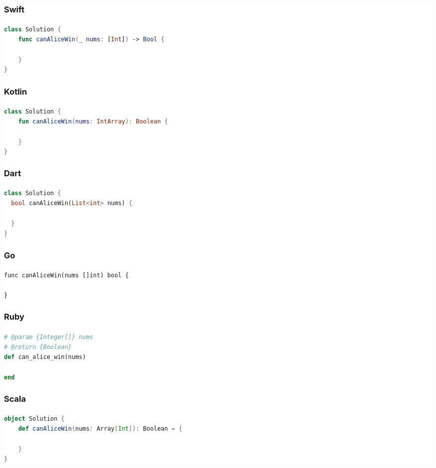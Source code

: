 ### Swift

```swift
class Solution {
    func canAliceWin(_ nums: [Int]) -> Bool {
        
    }
}
```

### Kotlin

```kotlin
class Solution {
    fun canAliceWin(nums: IntArray): Boolean {
        
    }
}
```

### Dart

```dart
class Solution {
  bool canAliceWin(List<int> nums) {
    
  }
}
```

### Go

```golang
func canAliceWin(nums []int) bool {
    
}
```

### Ruby

```ruby
# @param {Integer[]} nums
# @return {Boolean}
def can_alice_win(nums)
    
end
```

### Scala

```scala
object Solution {
    def canAliceWin(nums: Array[Int]): Boolean = {
        
    }
}
```
